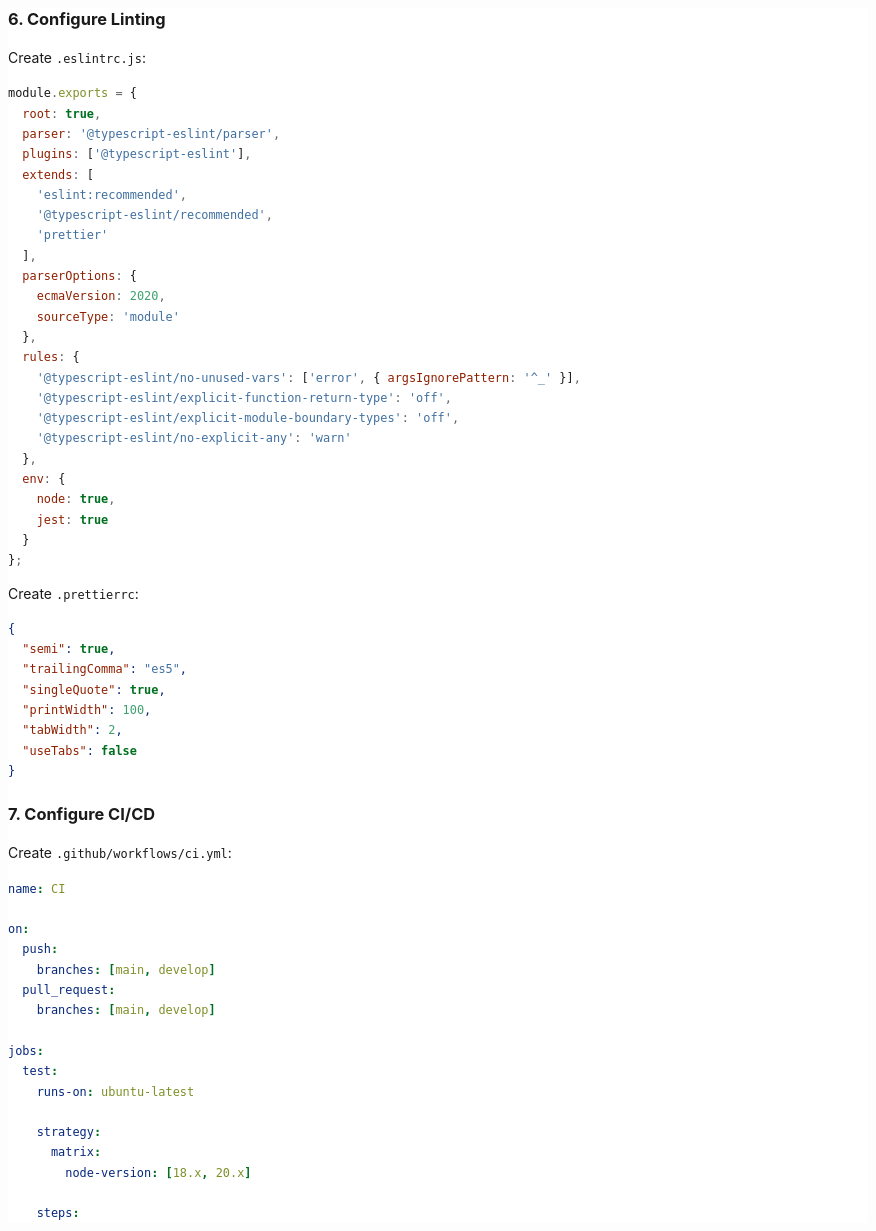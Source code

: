 ### 6. Configure Linting

Create `.eslintrc.js`:

```javascript
module.exports = {
  root: true,
  parser: '@typescript-eslint/parser',
  plugins: ['@typescript-eslint'],
  extends: [
    'eslint:recommended',
    '@typescript-eslint/recommended',
    'prettier'
  ],
  parserOptions: {
    ecmaVersion: 2020,
    sourceType: 'module'
  },
  rules: {
    '@typescript-eslint/no-unused-vars': ['error', { argsIgnorePattern: '^_' }],
    '@typescript-eslint/explicit-function-return-type': 'off',
    '@typescript-eslint/explicit-module-boundary-types': 'off',
    '@typescript-eslint/no-explicit-any': 'warn'
  },
  env: {
    node: true,
    jest: true
  }
};
```

Create `.prettierrc`:

```json
{
  "semi": true,
  "trailingComma": "es5",
  "singleQuote": true,
  "printWidth": 100,
  "tabWidth": 2,
  "useTabs": false
}
```

### 7. Configure CI/CD

Create `.github/workflows/ci.yml`:

```yaml
name: CI

on:
  push:
    branches: [main, develop]
  pull_request:
    branches: [main, develop]

jobs:
  test:
    runs-on: ubuntu-latest
    
    strategy:
      matrix:
        node-version: [18.x, 20.x]
    
    steps:
```